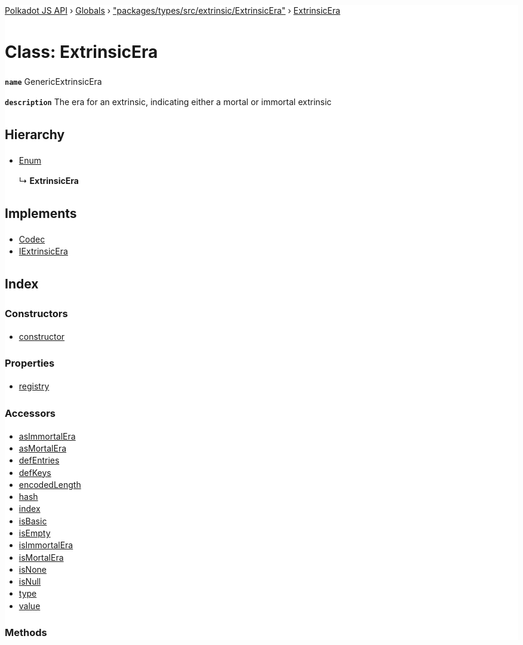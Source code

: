 [Polkadot JS API](../README.md) › [Globals](../globals.md) › ["packages/types/src/extrinsic/ExtrinsicEra"](../modules/_packages_types_src_extrinsic_extrinsicera_.md) › [ExtrinsicEra](_packages_types_src_extrinsic_extrinsicera_.extrinsicera.md)

# Class: ExtrinsicEra

**`name`** GenericExtrinsicEra

**`description`** 
The era for an extrinsic, indicating either a mortal or immortal extrinsic

## Hierarchy

* [Enum](_packages_types_src_codec_enum_.enum.md)

  ↳ **ExtrinsicEra**

## Implements

* [Codec](../interfaces/_packages_types_src_types_codec_.codec.md)
* [IExtrinsicEra](../interfaces/_packages_types_src_types_extrinsic_.iextrinsicera.md)

## Index

### Constructors

* [constructor](_packages_types_src_extrinsic_extrinsicera_.extrinsicera.md#constructor)

### Properties

* [registry](_packages_types_src_extrinsic_extrinsicera_.extrinsicera.md#readonly-registry)

### Accessors

* [asImmortalEra](_packages_types_src_extrinsic_extrinsicera_.extrinsicera.md#asimmortalera)
* [asMortalEra](_packages_types_src_extrinsic_extrinsicera_.extrinsicera.md#asmortalera)
* [defEntries](_packages_types_src_extrinsic_extrinsicera_.extrinsicera.md#defentries)
* [defKeys](_packages_types_src_extrinsic_extrinsicera_.extrinsicera.md#defkeys)
* [encodedLength](_packages_types_src_extrinsic_extrinsicera_.extrinsicera.md#encodedlength)
* [hash](_packages_types_src_extrinsic_extrinsicera_.extrinsicera.md#hash)
* [index](_packages_types_src_extrinsic_extrinsicera_.extrinsicera.md#index)
* [isBasic](_packages_types_src_extrinsic_extrinsicera_.extrinsicera.md#isbasic)
* [isEmpty](_packages_types_src_extrinsic_extrinsicera_.extrinsicera.md#isempty)
* [isImmortalEra](_packages_types_src_extrinsic_extrinsicera_.extrinsicera.md#isimmortalera)
* [isMortalEra](_packages_types_src_extrinsic_extrinsicera_.extrinsicera.md#ismortalera)
* [isNone](_packages_types_src_extrinsic_extrinsicera_.extrinsicera.md#isnone)
* [isNull](_packages_types_src_extrinsic_extrinsicera_.extrinsicera.md#isnull)
* [type](_packages_types_src_extrinsic_extrinsicera_.extrinsicera.md#type)
* [value](_packages_types_src_extrinsic_extrinsicera_.extrinsicera.md#value)

### Methods
